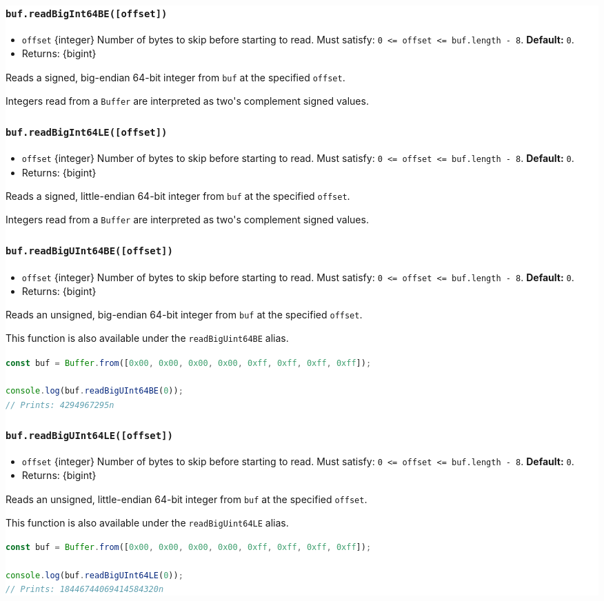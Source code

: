 ### `buf.readBigInt64BE([offset])`


* `offset` {integer} Number of bytes to skip before starting to read. Must
  satisfy: `0 <= offset <= buf.length - 8`. **Default:** `0`.
* Returns: {bigint}

Reads a signed, big-endian 64-bit integer from `buf` at the specified `offset`.

Integers read from a `Buffer` are interpreted as two's complement signed
values.

### `buf.readBigInt64LE([offset])`


* `offset` {integer} Number of bytes to skip before starting to read. Must
  satisfy: `0 <= offset <= buf.length - 8`. **Default:** `0`.
* Returns: {bigint}

Reads a signed, little-endian 64-bit integer from `buf` at the specified
`offset`.

Integers read from a `Buffer` are interpreted as two's complement signed
values.

### `buf.readBigUInt64BE([offset])`


* `offset` {integer} Number of bytes to skip before starting to read. Must
  satisfy: `0 <= offset <= buf.length - 8`. **Default:** `0`.
* Returns: {bigint}

Reads an unsigned, big-endian 64-bit integer from `buf` at the specified
`offset`.

This function is also available under the `readBigUint64BE` alias.

```js
const buf = Buffer.from([0x00, 0x00, 0x00, 0x00, 0xff, 0xff, 0xff, 0xff]);

console.log(buf.readBigUInt64BE(0));
// Prints: 4294967295n
```

### `buf.readBigUInt64LE([offset])`


* `offset` {integer} Number of bytes to skip before starting to read. Must
  satisfy: `0 <= offset <= buf.length - 8`. **Default:** `0`.
* Returns: {bigint}

Reads an unsigned, little-endian 64-bit integer from `buf` at the specified
`offset`.

This function is also available under the `readBigUint64LE` alias.

```js
const buf = Buffer.from([0x00, 0x00, 0x00, 0x00, 0xff, 0xff, 0xff, 0xff]);

console.log(buf.readBigUInt64LE(0));
// Prints: 18446744069414584320n
```
